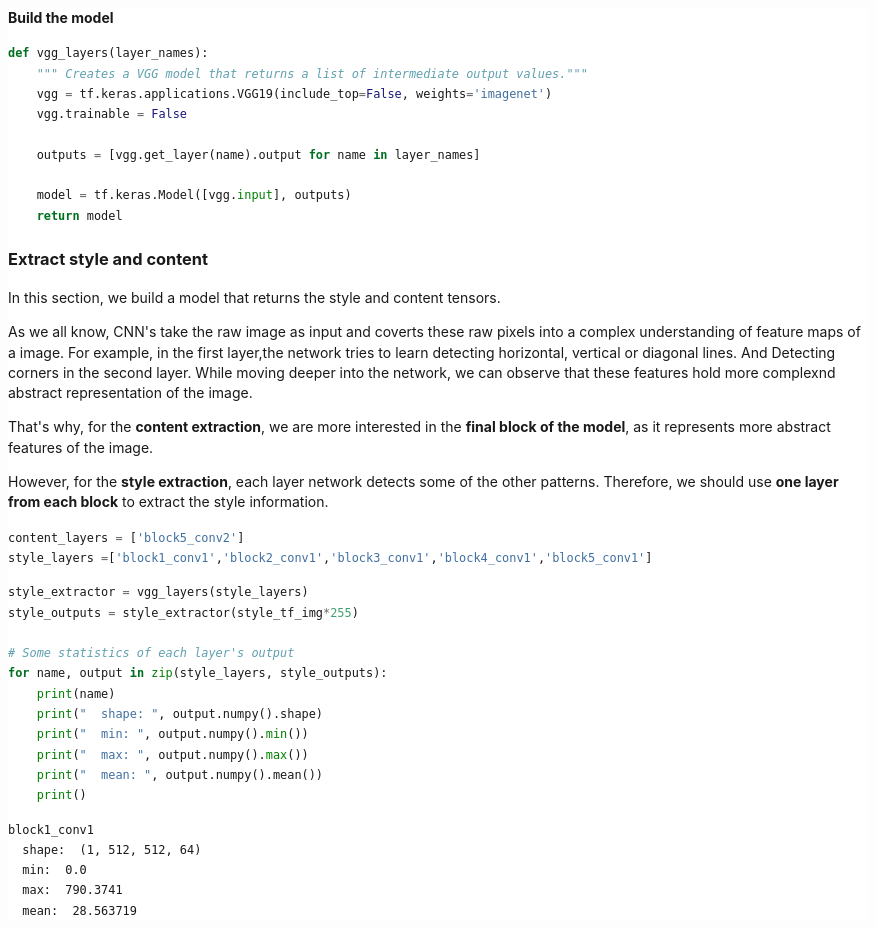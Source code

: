 

**Build the model**


```python
def vgg_layers(layer_names):
    """ Creates a VGG model that returns a list of intermediate output values."""
    vgg = tf.keras.applications.VGG19(include_top=False, weights='imagenet')
    vgg.trainable = False

    outputs = [vgg.get_layer(name).output for name in layer_names]

    model = tf.keras.Model([vgg.input], outputs)
    return model
```

### Extract style and content
In this section, we build a model that returns the style and content tensors.

As we all know, CNN's take the raw image as input and coverts these raw pixels into a complex understanding of feature maps of a image. For example, in the first layer,the network tries to learn detecting horizontal, vertical or diagonal lines. And Detecting corners in the second layer. While moving deeper into the network, we can observe that these features hold more complexnd abstract representation of the image.

That's why, for the **content extraction**, we are more interested in the **final block of the model**, as it represents more abstract features of the image.

However, for the **style extraction**, each layer network detects some of the other patterns. Therefore, we should use **one layer from each block** to extract the style information.


```python
content_layers = ['block5_conv2']
style_layers =['block1_conv1','block2_conv1','block3_conv1','block4_conv1','block5_conv1']

```


```python
style_extractor = vgg_layers(style_layers)
style_outputs = style_extractor(style_tf_img*255)

# Some statistics of each layer's output
for name, output in zip(style_layers, style_outputs):
    print(name)
    print("  shape: ", output.numpy().shape)
    print("  min: ", output.numpy().min())
    print("  max: ", output.numpy().max())
    print("  mean: ", output.numpy().mean())
    print()
```

    block1_conv1
      shape:  (1, 512, 512, 64)
      min:  0.0
      max:  790.3741
      mean:  28.563719
    